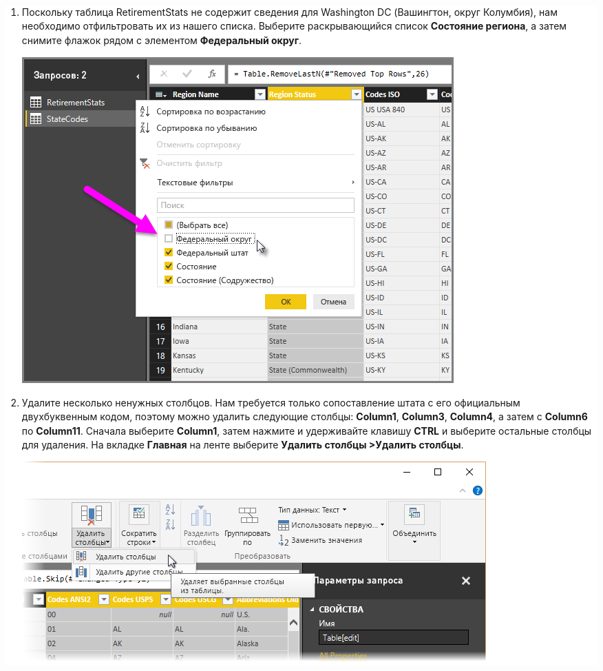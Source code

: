 1. Поскольку таблица RetirementStats не содержит сведения для Washington DC (Вашингтон, округ Колумбия), нам необходимо отфильтровать их из нашего списка. Выберите раскрывающийся список **Состояние региона**, а затем снимите флажок рядом с элементом **Федеральный округ**.

    ![Снимите флажок "Федеральный округ"](media/desktop-shape-and-combine-data/shapecombine_filterdc.png)

1. Удалите несколько ненужных столбцов. Нам требуется только сопоставление штата с его официальным двухбуквенным кодом, поэтому можно удалить следующие столбцы: **Column1**, **Column3**, **Column4**, а затем с **Column6** по **Column11**. Сначала выберите **Column1**, затем нажмите и удерживайте клавишу **CTRL** и выберите остальные столбцы для удаления. На вкладке **Главная** на ленте выберите **Удалить столбцы \>Удалить столбцы**.

   ![Удалить столбец](media/desktop-shape-and-combine-data/shapecombine_removecolumns.png)
